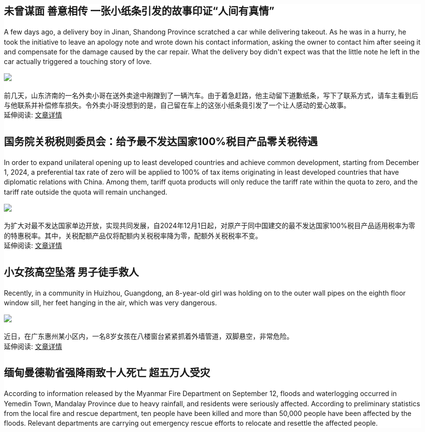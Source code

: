 <qrcode title="中国可重复使用火箭实现新突破" image="https://p5.img.cctvpic.com/photoworkspace/2024/09/12/2024091215374515042.png" />   

## 未曾谋面 善意相传 一张小纸条引发的故事印证“人间有真情”   
A few days ago, a delivery boy in Jinan, Shandong Province scratched a car while delivering takeout. As he was in a hurry, he took the initiative to leave an apology note and wrote down his contact information, asking the owner to contact him after seeing it and compensate for the damage caused by the car repair. What the delivery boy didn't expect was that the little note he left in the car actually triggered a touching story of love.   

<img src="https://p3.img.cctvpic.com/photoworkspace/2024/09/12/2024091215341419156.png" />   

前几天，山东济南的一名外卖小哥在送外卖途中剐蹭到了一辆汽车。由于着急赶路，他主动留下道歉纸条，写下了联系方式，请车主看到后与他联系并补偿修车损失。令外卖小哥没想到的是，自己留在车上的这张小纸条竟引发了一个让人感动的爱心故事。   
延伸阅读: [文章详情](https://news.cctv.com/2024/09/12/ARTIXzODwP2YfUz1hbEZLjk8240912.shtml)   

<qrcode title="未曾谋面 善意相传 一张小纸条引发的故事印证“人间有真情”" image="https://p3.img.cctvpic.com/photoworkspace/2024/09/12/2024091215341419156.png" />   

## 国务院关税税则委员会：给予最不发达国家100%税目产品零关税待遇   
In order to expand unilateral opening up to least developed countries and achieve common development, starting from December 1, 2024, a preferential tax rate of zero will be applied to 100% of tax items originating in least developed countries that have diplomatic relations with China. Among them, tariff quota products will only reduce the tariff rate within the quota to zero, and the tariff rate outside the quota will remain unchanged.   

<img src="https://p2.img.cctvpic.com/photoworkspace/2024/09/12/2024091215540668263.png" />   

为扩大对最不发达国家单边开放，实现共同发展，自2024年12月1日起，对原产于同中国建交的最不发达国家100%税目产品适用税率为零的特惠税率。其中，关税配额产品仅将配额内关税税率降为零，配额外关税税率不变。   
延伸阅读: [文章详情](https://news.cctv.com/2024/09/12/ARTIHMU4oIR3l8FUL7hcnkll240912.shtml)   

<qrcode title="国务院关税税则委员会：给予最不发达国家100%税目产品零关税待遇" image="https://p2.img.cctvpic.com/photoworkspace/2024/09/12/2024091215540668263.png" />   

## 小女孩高空坠落 男子徒手救人   
Recently, in a community in Huizhou, Guangdong, an 8-year-old girl was holding on to the outer wall pipes on the eighth floor window sill, her feet hanging in the air, which was very dangerous.   

<img src="https://p3.img.cctvpic.com/photoworkspace/2024/09/12/2024091215323482646.png" />   

近日，在广东惠州某小区内，一名8岁女孩在八楼窗台紧紧抓着外墙管道，双脚悬空，非常危险。   
延伸阅读: [文章详情](https://news.cctv.com/2024/09/12/ARTIX034twWIEJY0gFf8WDCE240912.shtml)   

<qrcode title="小女孩高空坠落 男子徒手救人" image="https://p3.img.cctvpic.com/photoworkspace/2024/09/12/2024091215323482646.png" />   

## 缅甸曼德勒省强降雨致十人死亡 超五万人受灾   
According to information released by the Myanmar Fire Department on September 12, floods and waterlogging occurred in Yemedin Town, Mandalay Province due to heavy rainfall, and residents were seriously affected. According to preliminary statistics from the local fire and rescue department, ten people have been killed and more than 50,000 people have been affected by the floods. Relevant departments are carrying out emergency rescue efforts to relocate and resettle the affected people.   
